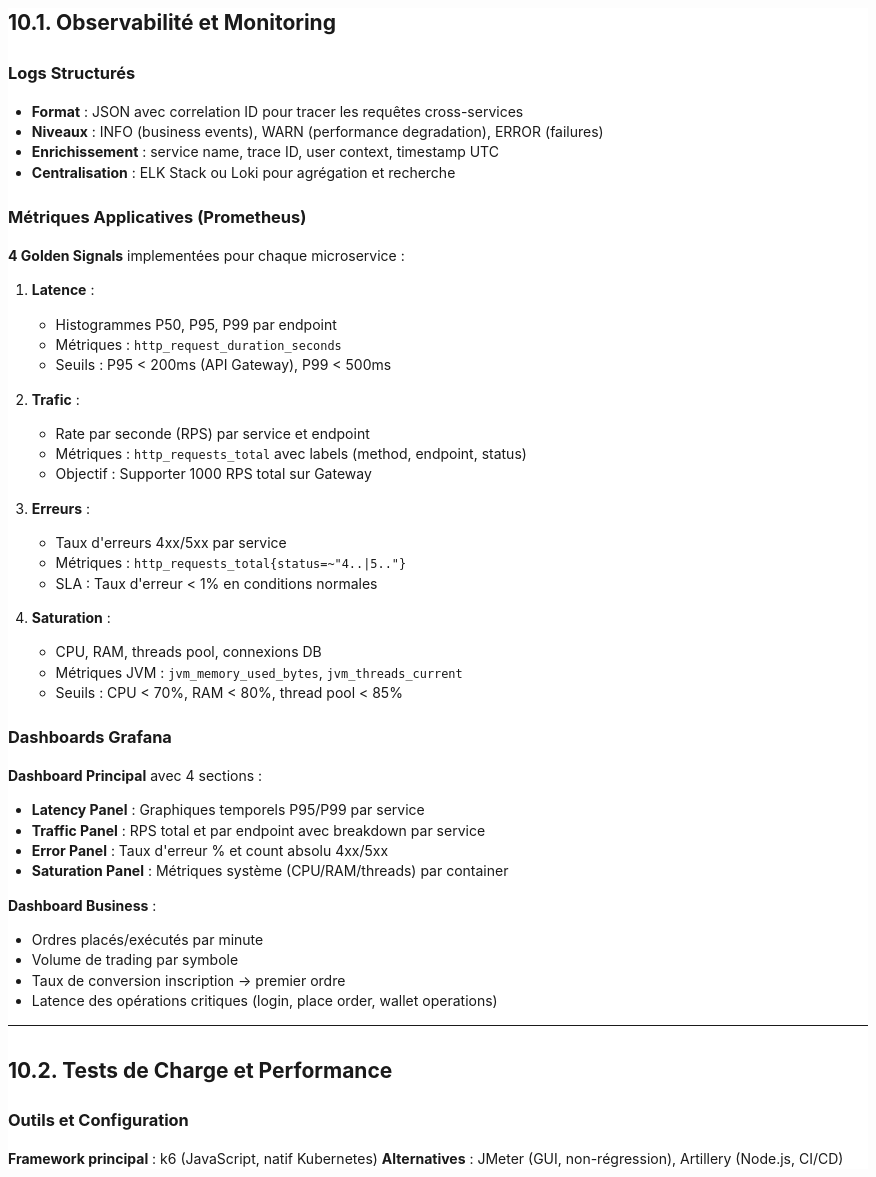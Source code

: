 
## 10.1. Observabilité et Monitoring

### Logs Structurés
- **Format** : JSON avec correlation ID pour tracer les requêtes cross-services
- **Niveaux** : INFO (business events), WARN (performance degradation), ERROR (failures)
- **Enrichissement** : service name, trace ID, user context, timestamp UTC
- **Centralisation** : ELK Stack ou Loki pour agrégation et recherche

### Métriques Applicatives (Prometheus)
**4 Golden Signals** implementées pour chaque microservice :

1. **Latence** : 
   - Histogrammes P50, P95, P99 par endpoint
   - Métriques : `http_request_duration_seconds`
   - Seuils : P95 < 200ms (API Gateway), P99 < 500ms

2. **Trafic** : 
   - Rate par seconde (RPS) par service et endpoint
   - Métriques : `http_requests_total` avec labels (method, endpoint, status)
   - Objectif : Supporter 1000 RPS total sur Gateway

3. **Erreurs** : 
   - Taux d'erreurs 4xx/5xx par service
   - Métriques : `http_requests_total{status=~"4..|5.."}` 
   - SLA : Taux d'erreur < 1% en conditions normales

4. **Saturation** : 
   - CPU, RAM, threads pool, connexions DB
   - Métriques JVM : `jvm_memory_used_bytes`, `jvm_threads_current`
   - Seuils : CPU < 70%, RAM < 80%, thread pool < 85%

### Dashboards Grafana
**Dashboard Principal** avec 4 sections :
- **Latency Panel** : Graphiques temporels P95/P99 par service
- **Traffic Panel** : RPS total et par endpoint avec breakdown par service  
- **Error Panel** : Taux d'erreur % et count absolu 4xx/5xx
- **Saturation Panel** : Métriques système (CPU/RAM/threads) par container

**Dashboard Business** :
- Ordres placés/exécutés par minute
- Volume de trading par symbole  
- Taux de conversion inscription → premier ordre
- Latence des opérations critiques (login, place order, wallet operations)

---

## 10.2. Tests de Charge et Performance

### Outils et Configuration
**Framework principal** : k6 (JavaScript, natif Kubernetes)
**Alternatives** : JMeter (GUI, non-régression), Artillery (Node.js, CI/CD)

